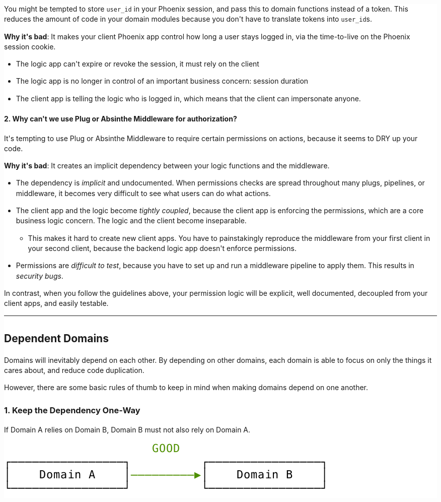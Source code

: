   You might be tempted to store `user_id` in your Phoenix session, and pass this to domain
  functions instead of a token. This reduces the amount of code in your domain modules
  because you don't have to translate tokens into `user_id`s.

  **Why it's bad**: It makes your client Phoenix app control how long a user stays logged in, via the
  time-to-live on the Phoenix session cookie.

  - The logic app can't expire or revoke the session, it must rely on the client

  - The logic app is no longer in control of an important business concern: session duration

  - The client app is telling the logic who is logged in, which means that the client
    can impersonate anyone.

#### 2. **Why can't we use Plug or Absinthe Middleware for authorization?**

  It's tempting to use Plug or Absinthe Middleware to require certain permissions on
  actions, because it seems to DRY up your code.

  **Why it's bad**: It creates an implicit dependency between your logic functions and
  the middleware.

  - The dependency is _implicit_ and undocumented. When permissions checks are spread
    throughout many plugs, pipelines, or middleware, it becomes very difficult to see 
    what users can do what actions.

  - The client app and the logic become _tightly coupled_, because the client app is
    enforcing the permissions, which are a core business logic concern. The logic and
    the client become inseparable.

    - This makes it hard to create new client apps. You have to painstakingly reproduce
      the middleware from your first client in your second client, because the backend
      logic app doesn't enforce permissions.

  - Permissions are _difficult to test_, because you have to set up and run a middleware
    pipeline to apply them. This results in _security bugs_.

  In contrast, when you follow the guidelines above, your permission logic will be
  explicit, well documented, decoupled from your client apps, and easily testable.

---

## Dependent Domains

Domains will inevitably depend on each other. By depending on other domains,
each domain is able to focus on only the things it cares about, and reduce code
duplication.

However, there are some basic rules of thumb to keep in mind when making domains
depend on one another.

### 1. Keep the Dependency One-Way

If Domain A relies on Domain B, Domain B must not also rely on Domain A.

![One-way dependencies are good](_images/one_way_dependency.svg)
